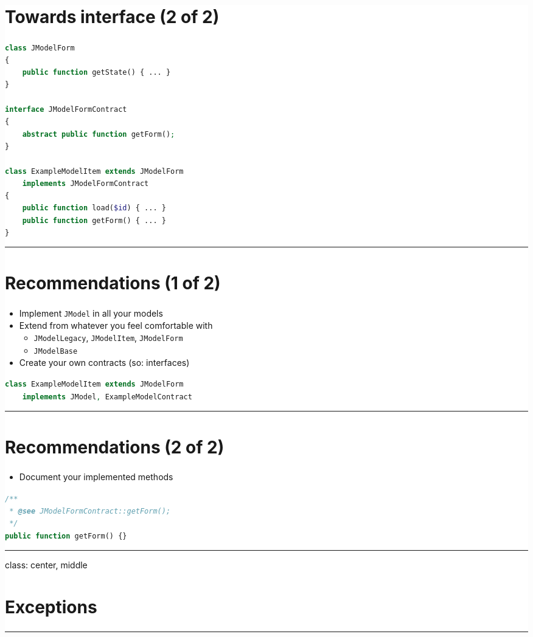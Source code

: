 # Towards interface (2 of 2)
```php
class JModelForm
{
    public function getState() { ... }
}

interface JModelFormContract
{
    abstract public function getForm();
}

class ExampleModelItem extends JModelForm
    implements JModelFormContract
{
    public function load($id) { ... }
    public function getForm() { ... }
}
```

---
# Recommendations (1 of 2)
- Implement `JModel` in all your models
- Extend from whatever you feel comfortable with
	- `JModelLegacy`, `JModelItem`, `JModelForm`
	- `JModelBase`
- Create your own contracts (so: interfaces)

```php
class ExampleModelItem extends JModelForm 
    implements JModel, ExampleModelContract
```

---
# Recommendations (2 of 2)
- Document your implemented methods

```php
/**
 * @see JModelFormContract::getForm();
 */
public function getForm() {}
```

---
class: center, middle
# Exceptions

---